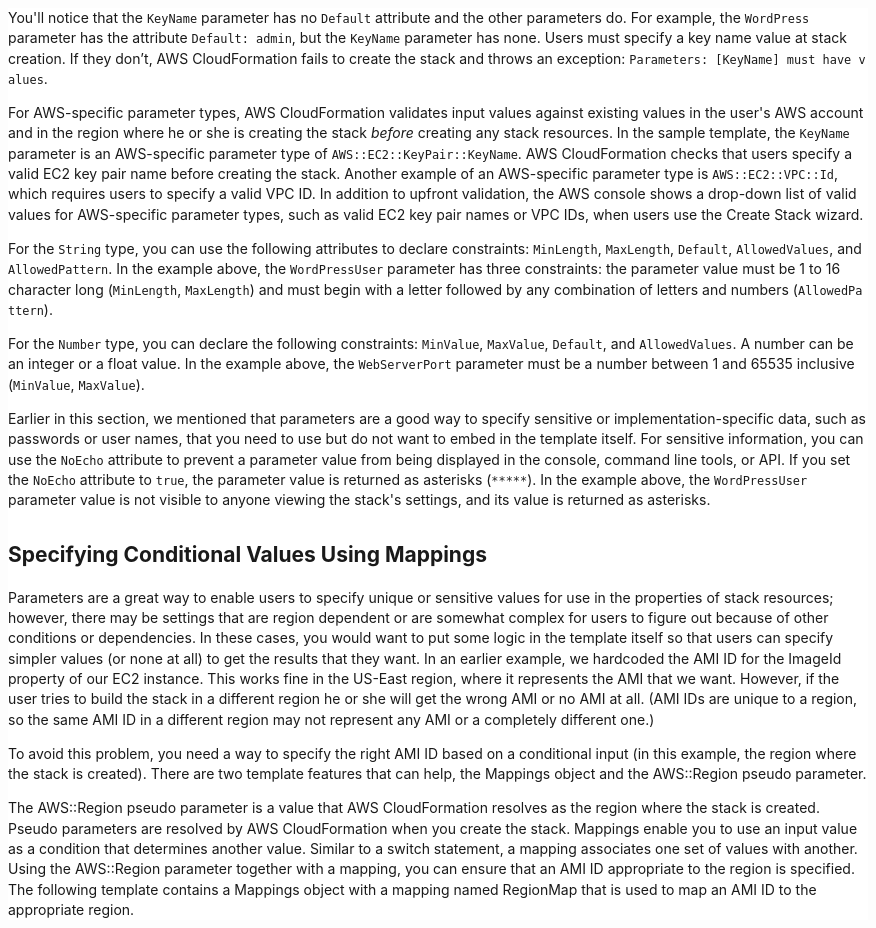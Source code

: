 You'll notice that the `KeyName` parameter has no `Default` attribute and the other parameters do\. For example, the `WordPress` parameter has the attribute `Default: admin`, but the `KeyName` parameter has none\. Users must specify a key name value at stack creation\. If they don’t, AWS CloudFormation fails to create the stack and throws an exception: `Parameters: [KeyName] must have values`\.

For AWS\-specific parameter types, AWS CloudFormation validates input values against existing values in the user's AWS account and in the region where he or she is creating the stack *before* creating any stack resources\. In the sample template, the `KeyName` parameter is an AWS\-specific parameter type of `AWS::EC2::KeyPair::KeyName`\. AWS CloudFormation checks that users specify a valid EC2 key pair name before creating the stack\. Another example of an AWS\-specific parameter type is `AWS::EC2::VPC::Id`, which requires users to specify a valid VPC ID\. In addition to upfront validation, the AWS console shows a drop\-down list of valid values for AWS\-specific parameter types, such as valid EC2 key pair names or VPC IDs, when users use the Create Stack wizard\.

 For the `String` type, you can use the following attributes to declare constraints: `MinLength`, `MaxLength`, `Default`, `AllowedValues`, and `AllowedPattern`\. In the example above, the `WordPressUser` parameter has three constraints: the parameter value must be 1 to 16 character long \(`MinLength`, `MaxLength`\) and must begin with a letter followed by any combination of letters and numbers \(`AllowedPattern`\)\.

 For the `Number` type, you can declare the following constraints: `MinValue`, `MaxValue`, `Default`, and `AllowedValues`\. A number can be an integer or a float value\. In the example above, the `WebServerPort` parameter must be a number between 1 and 65535 inclusive \(`MinValue`, `MaxValue`\)\.

Earlier in this section, we mentioned that parameters are a good way to specify sensitive or implementation\-specific data, such as passwords or user names, that you need to use but do not want to embed in the template itself\. For sensitive information, you can use the `NoEcho` attribute to prevent a parameter value from being displayed in the console, command line tools, or API\. If you set the `NoEcho` attribute to `true`, the parameter value is returned as asterisks \(`*****`\)\. In the example above, the `WordPressUser` parameter value is not visible to anyone viewing the stack's settings, and its value is returned as asterisks\.

## Specifying Conditional Values Using Mappings<a name="gettingstarted.templatebasics.mappings"></a>

Parameters are a great way to enable users to specify unique or sensitive values for use in the properties of stack resources; however, there may be settings that are region dependent or are somewhat complex for users to figure out because of other conditions or dependencies\. In these cases, you would want to put some logic in the template itself so that users can specify simpler values \(or none at all\) to get the results that they want\. In an earlier example, we hardcoded the AMI ID for the ImageId property of our EC2 instance\. This works fine in the US\-East region, where it represents the AMI that we want\. However, if the user tries to build the stack in a different region he or she will get the wrong AMI or no AMI at all\. \(AMI IDs are unique to a region, so the same AMI ID in a different region may not represent any AMI or a completely different one\.\)

 To avoid this problem, you need a way to specify the right AMI ID based on a conditional input \(in this example, the region where the stack is created\)\. There are two template features that can help, the Mappings object and the AWS::Region pseudo parameter\.

The AWS::Region pseudo parameter is a value that AWS CloudFormation resolves as the region where the stack is created\. Pseudo parameters are resolved by AWS CloudFormation when you create the stack\. Mappings enable you to use an input value as a condition that determines another value\. Similar to a switch statement, a mapping associates one set of values with another\. Using the AWS::Region parameter together with a mapping, you can ensure that an AMI ID appropriate to the region is specified\. The following template contains a Mappings object with a mapping named RegionMap that is used to map an AMI ID to the appropriate region\.
